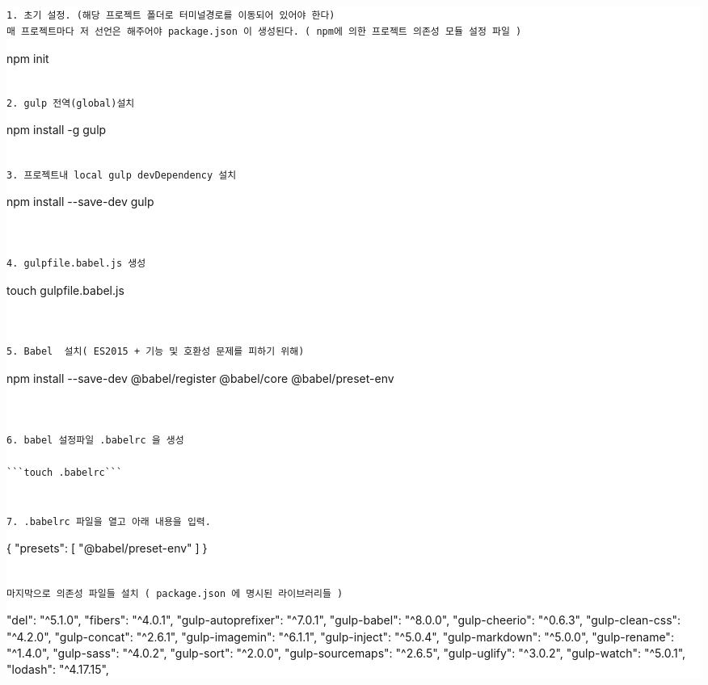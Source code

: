 ```
1. 초기 설정. (해당 프로젝트 폴더로 터미널경로를 이동되어 있어야 한다)
매 프로젝트마다 저 선언은 해주어야 package.json 이 생성된다. ( npm에 의한 프로젝트 의존성 모듈 설정 파일 )

```
npm init
```

2. gulp 전역(global)설치

```
npm install -g gulp
```

3. 프로젝트내 local gulp devDependency 설치

```
npm install --save-dev gulp
```


4. gulpfile.babel.js 생성

```
touch gulpfile.babel.js
```


5. Babel  설치( ES2015 + 기능 및 호환성 문제를 피하기 위해) 

```
npm install --save-dev @babel/register @babel/core @babel/preset-env
```


6. babel 설정파일 .babelrc 을 생성

```touch .babelrc```


7. .babelrc 파일을 열고 아래 내용을 입력.

```
{
    "presets": [ "@babel/preset-env" ]
}
```

마지막으로 의존성 파일들 설치 ( package.json 에 명시된 라이브러리들 )
 ``` 
"del": "^5.1.0",
"fibers": "^4.0.1",
"gulp-autoprefixer": "^7.0.1",
"gulp-babel": "^8.0.0",
"gulp-cheerio": "^0.6.3",
"gulp-clean-css": "^4.2.0",
"gulp-concat": "^2.6.1",
"gulp-imagemin": "^6.1.1",
"gulp-inject": "^5.0.4",
"gulp-markdown": "^5.0.0",
"gulp-rename": "^1.4.0",
"gulp-sass": "^4.0.2",
"gulp-sort": "^2.0.0",
"gulp-sourcemaps": "^2.6.5",
"gulp-uglify": "^3.0.2",
"gulp-watch": "^5.0.1",
"lodash": "^4.17.15",